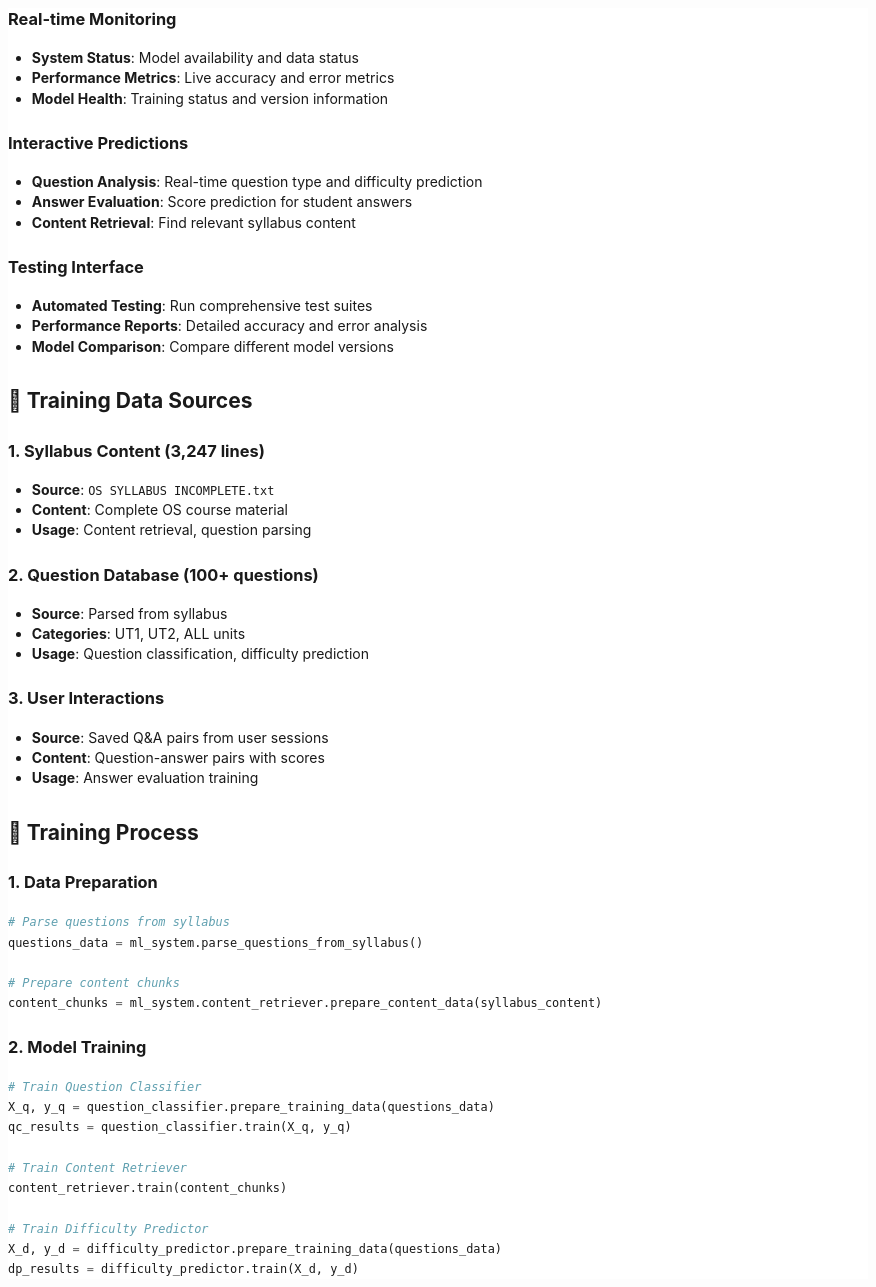 ### Real-time Monitoring
- **System Status**: Model availability and data status
- **Performance Metrics**: Live accuracy and error metrics
- **Model Health**: Training status and version information

### Interactive Predictions
- **Question Analysis**: Real-time question type and difficulty prediction
- **Answer Evaluation**: Score prediction for student answers
- **Content Retrieval**: Find relevant syllabus content

### Testing Interface
- **Automated Testing**: Run comprehensive test suites
- **Performance Reports**: Detailed accuracy and error analysis
- **Model Comparison**: Compare different model versions

## 🎯 Training Data Sources

### 1. Syllabus Content (3,247 lines)
- **Source**: `OS SYLLABUS INCOMPLETE.txt`
- **Content**: Complete OS course material
- **Usage**: Content retrieval, question parsing

### 2. Question Database (100+ questions)
- **Source**: Parsed from syllabus
- **Categories**: UT1, UT2, ALL units
- **Usage**: Question classification, difficulty prediction

### 3. User Interactions
- **Source**: Saved Q&A pairs from user sessions
- **Content**: Question-answer pairs with scores
- **Usage**: Answer evaluation training

## 🔄 Training Process

### 1. Data Preparation
```python
# Parse questions from syllabus
questions_data = ml_system.parse_questions_from_syllabus()

# Prepare content chunks
content_chunks = ml_system.content_retriever.prepare_content_data(syllabus_content)
```

### 2. Model Training
```python
# Train Question Classifier
X_q, y_q = question_classifier.prepare_training_data(questions_data)
qc_results = question_classifier.train(X_q, y_q)

# Train Content Retriever
content_retriever.train(content_chunks)

# Train Difficulty Predictor
X_d, y_d = difficulty_predictor.prepare_training_data(questions_data)
dp_results = difficulty_predictor.train(X_d, y_d)
```
